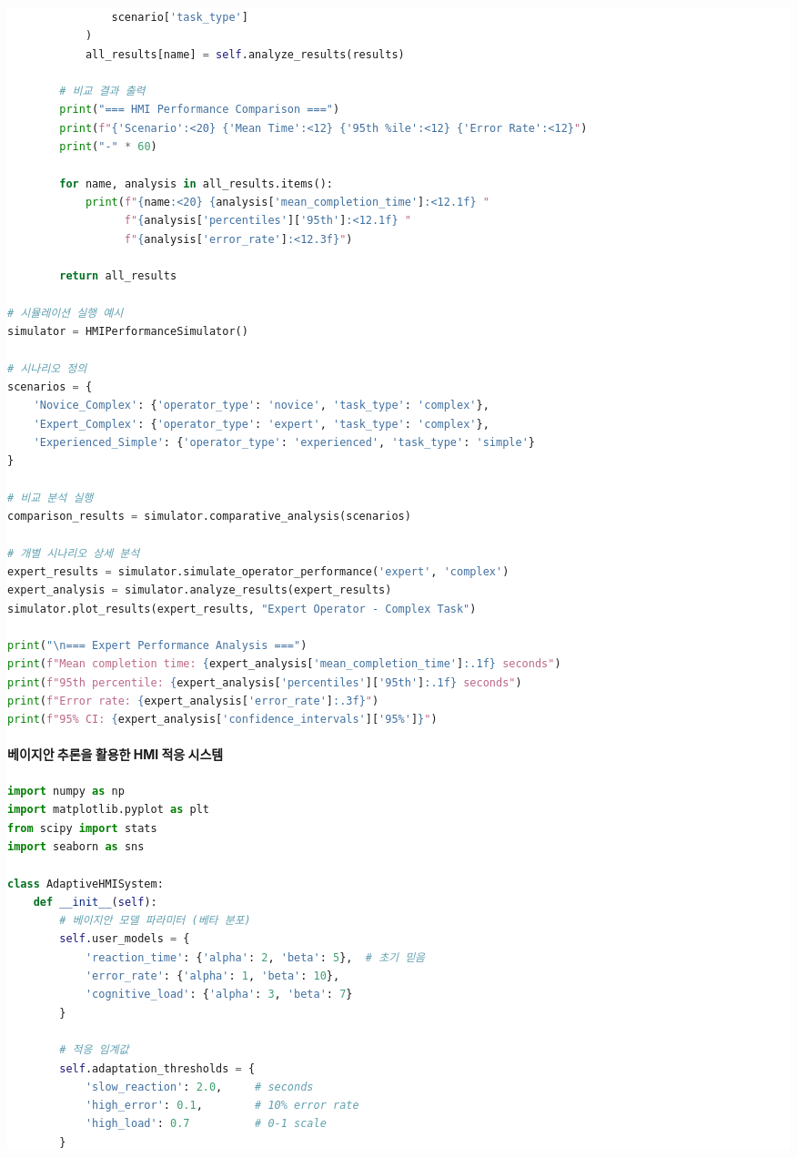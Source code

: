 ```python
                scenario['task_type']
            )
            all_results[name] = self.analyze_results(results)

        # 비교 결과 출력
        print("=== HMI Performance Comparison ===")
        print(f"{'Scenario':<20} {'Mean Time':<12} {'95th %ile':<12} {'Error Rate':<12}")
        print("-" * 60)

        for name, analysis in all_results.items():
            print(f"{name:<20} {analysis['mean_completion_time']:<12.1f} "
                  f"{analysis['percentiles']['95th']:<12.1f} "
                  f"{analysis['error_rate']:<12.3f}")

        return all_results

# 시뮬레이션 실행 예시
simulator = HMIPerformanceSimulator()

# 시나리오 정의
scenarios = {
    'Novice_Complex': {'operator_type': 'novice', 'task_type': 'complex'},
    'Expert_Complex': {'operator_type': 'expert', 'task_type': 'complex'},
    'Experienced_Simple': {'operator_type': 'experienced', 'task_type': 'simple'}
}

# 비교 분석 실행
comparison_results = simulator.comparative_analysis(scenarios)

# 개별 시나리오 상세 분석
expert_results = simulator.simulate_operator_performance('expert', 'complex')
expert_analysis = simulator.analyze_results(expert_results)
simulator.plot_results(expert_results, "Expert Operator - Complex Task")

print("\n=== Expert Performance Analysis ===")
print(f"Mean completion time: {expert_analysis['mean_completion_time']:.1f} seconds")
print(f"95th percentile: {expert_analysis['percentiles']['95th']:.1f} seconds")
print(f"Error rate: {expert_analysis['error_rate']:.3f}")
print(f"95% CI: {expert_analysis['confidence_intervals']['95%']}")
```

#### 베이지안 추론을 활용한 HMI 적응 시스템
```python
import numpy as np
import matplotlib.pyplot as plt
from scipy import stats
import seaborn as sns

class AdaptiveHMISystem:
    def __init__(self):
        # 베이지안 모델 파라미터 (베타 분포)
        self.user_models = {
            'reaction_time': {'alpha': 2, 'beta': 5},  # 초기 믿음
            'error_rate': {'alpha': 1, 'beta': 10},
            'cognitive_load': {'alpha': 3, 'beta': 7}
        }

        # 적응 임계값
        self.adaptation_thresholds = {
            'slow_reaction': 2.0,     # seconds
            'high_error': 0.1,        # 10% error rate
            'high_load': 0.7          # 0-1 scale
        }
```